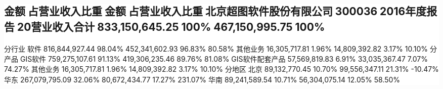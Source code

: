 金额
占营业收入比重
金额
占营业收入比重
北京超图软件股份有限公司
300036
2016年度报告
20营业收入合计
833,150,645.25
100%
467,150,995.75
100%
-
分行业
软件
816,844,927.44
98.04%
452,341,602.93
96.83%
80.58%
其他业务
16,305,717.81
1.96%
14,809,392.82
3.17%
10.10%
分产品
GIS软件
759,275,107.61
91.13%
419,306,235.46
89.76%
81.08%
GIS软件配套产品
57,569,819.83
6.91%
33,035,367.47
7.07%
74.27%
其他业务
16,305,717.81
1.96%
14,809,392.82
3.17%
10.10%
分地区
北京
89,132,770.45
10.70%
99,556,347.11
21.31%
-10.47%
华东
267,079,795.09
32.06%
80,672,434.77
17.27%
231.07%
华南
89,241,589.54
10.71%
56,304,075.14
12.05%
58.50%